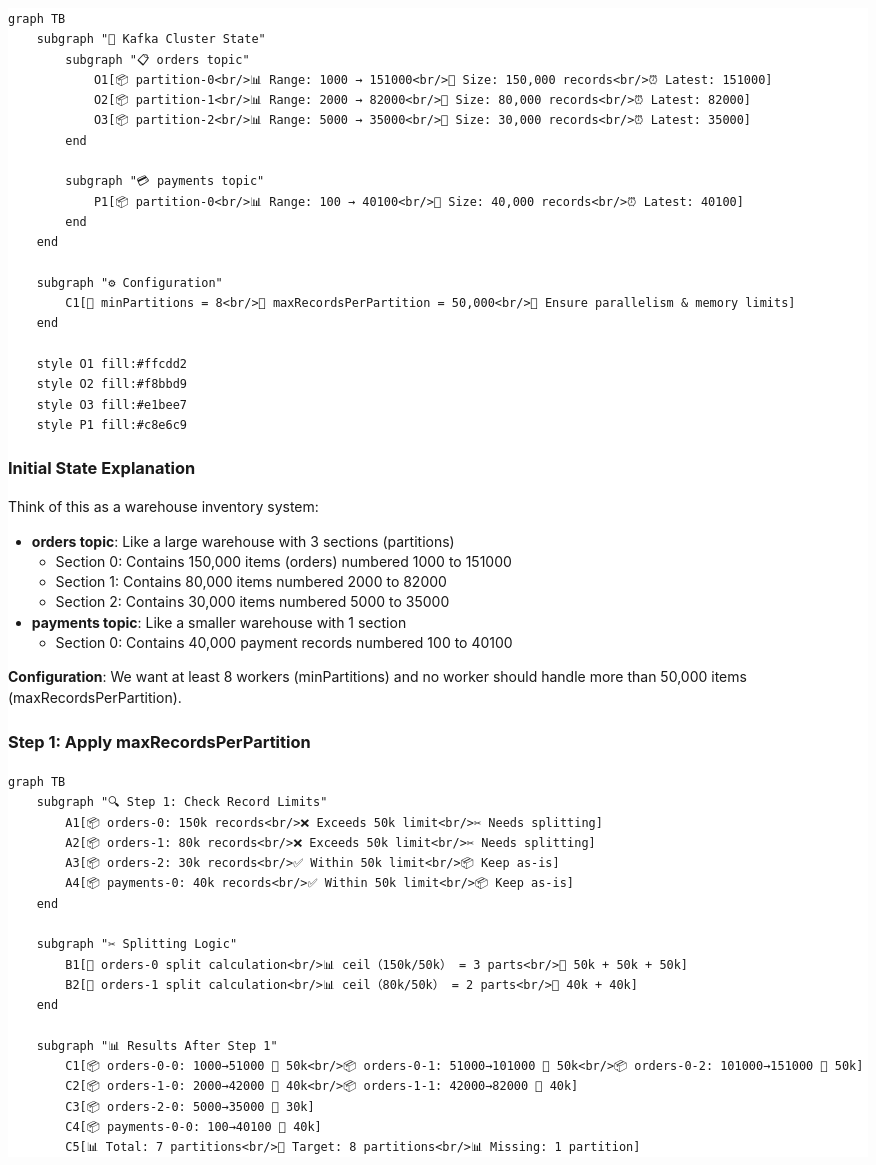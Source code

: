 ```mermaid
graph TB
    subgraph "🏪 Kafka Cluster State"
        subgraph "📋 orders topic"
            O1[📦 partition-0<br/>📊 Range: 1000 → 151000<br/>📏 Size: 150,000 records<br/>⏰ Latest: 151000]
            O2[📦 partition-1<br/>📊 Range: 2000 → 82000<br/>📏 Size: 80,000 records<br/>⏰ Latest: 82000]
            O3[📦 partition-2<br/>📊 Range: 5000 → 35000<br/>📏 Size: 30,000 records<br/>⏰ Latest: 35000]
        end
        
        subgraph "💳 payments topic"
            P1[📦 partition-0<br/>📊 Range: 100 → 40100<br/>📏 Size: 40,000 records<br/>⏰ Latest: 40100]
        end
    end
    
    subgraph "⚙️ Configuration"
        C1[🎯 minPartitions = 8<br/>📏 maxRecordsPerPartition = 50,000<br/>🚦 Ensure parallelism & memory limits]
    end
    
    style O1 fill:#ffcdd2
    style O2 fill:#f8bbd9
    style O3 fill:#e1bee7
    style P1 fill:#c8e6c9
```

### Initial State Explanation

Think of this as a warehouse inventory system:
- **orders topic**: Like a large warehouse with 3 sections (partitions)
  - Section 0: Contains 150,000 items (orders) numbered 1000 to 151000
  - Section 1: Contains 80,000 items numbered 2000 to 82000
  - Section 2: Contains 30,000 items numbered 5000 to 35000
- **payments topic**: Like a smaller warehouse with 1 section
  - Section 0: Contains 40,000 payment records numbered 100 to 40100

**Configuration**: We want at least 8 workers (minPartitions) and no worker should handle more than 50,000 items (maxRecordsPerPartition).

### Step 1: Apply maxRecordsPerPartition

```mermaid
graph TB
    subgraph "🔍 Step 1: Check Record Limits"
        A1[📦 orders-0: 150k records<br/>❌ Exceeds 50k limit<br/>✂️ Needs splitting]
        A2[📦 orders-1: 80k records<br/>❌ Exceeds 50k limit<br/>✂️ Needs splitting]
        A3[📦 orders-2: 30k records<br/>✅ Within 50k limit<br/>📦 Keep as-is]
        A4[📦 payments-0: 40k records<br/>✅ Within 50k limit<br/>📦 Keep as-is]
    end
    
    subgraph "✂️ Splitting Logic"
        B1[🧮 orders-0 split calculation<br/>📊 ceil（150k/50k） = 3 parts<br/>📏 50k + 50k + 50k]
        B2[🧮 orders-1 split calculation<br/>📊 ceil（80k/50k） = 2 parts<br/>📏 40k + 40k]
    end
    
    subgraph "📊 Results After Step 1"
        C1[📦 orders-0-0: 1000→51000 📏 50k<br/>📦 orders-0-1: 51000→101000 📏 50k<br/>📦 orders-0-2: 101000→151000 📏 50k]
        C2[📦 orders-1-0: 2000→42000 📏 40k<br/>📦 orders-1-1: 42000→82000 📏 40k]
        C3[📦 orders-2-0: 5000→35000 📏 30k]
        C4[📦 payments-0-0: 100→40100 📏 40k]
        C5[📊 Total: 7 partitions<br/>🎯 Target: 8 partitions<br/>📊 Missing: 1 partition]
```
